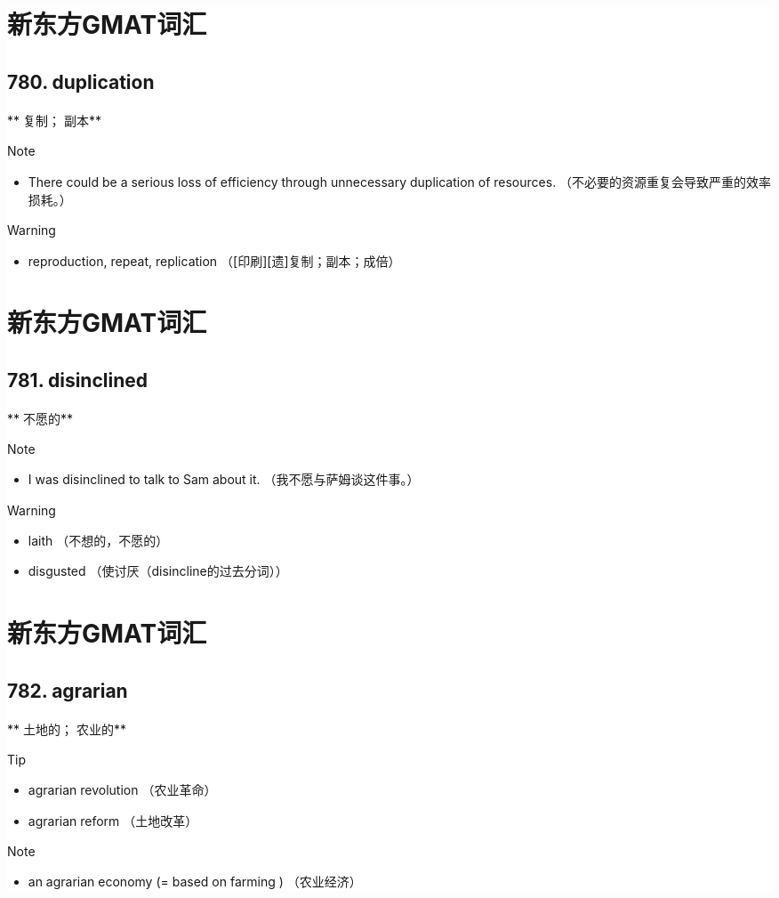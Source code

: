 # 新东方GMAT词汇

## 780. duplication

** 复制； 副本**

> [!NOTE]
>
> - There could be a serious loss of efficiency through unnecessary duplication of resources. （不必要的资源重复会导致严重的效率损耗。）
>

> [!WARNING]
>
> - reproduction, repeat, replication （[印刷][遗]复制；副本；成倍）
>

# 新东方GMAT词汇

## 781. disinclined

** 不愿的**

> [!NOTE]
>
> - I was disinclined to talk to Sam about it. （我不愿与萨姆谈这件事。）
>

> [!WARNING]
>
> - laith （不想的，不愿的）
>
> - disgusted （使讨厌（disincline的过去分词））
>

# 新东方GMAT词汇

## 782. agrarian

** 土地的； 农业的**

> [!TIP]
>
> - agrarian revolution （农业革命）
>
> - agrarian reform （土地改革）
>

> [!NOTE]
>
> - an agrarian economy (=  based on farming  ) （农业经济）
>
